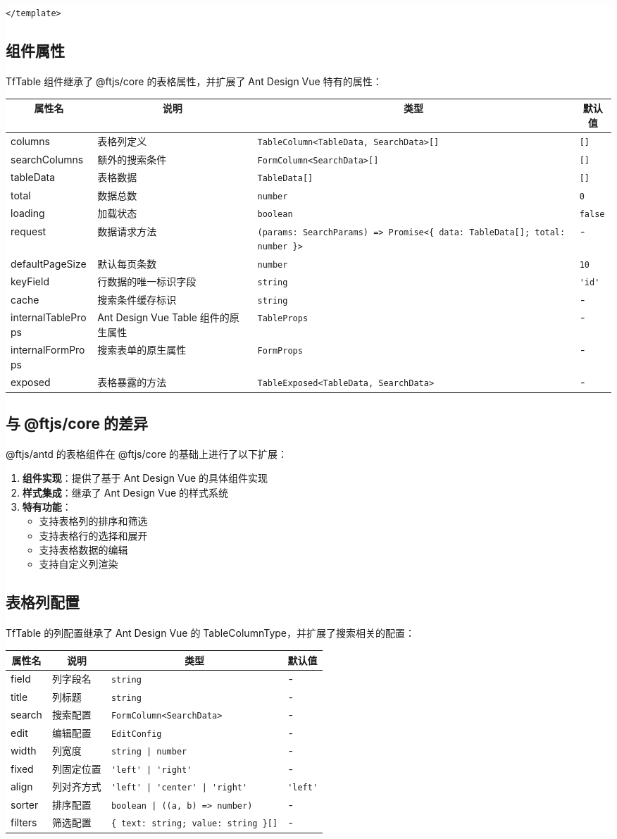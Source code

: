 ```vue
</template>
```

## 组件属性

TfTable 组件继承了 @ftjs/core 的表格属性，并扩展了 Ant Design Vue 特有的属性：

| 属性名             | 说明                                | 类型                                                                      | 默认值  |
| ------------------ | ----------------------------------- | ------------------------------------------------------------------------- | ------- |
| columns            | 表格列定义                          | `TableColumn<TableData, SearchData>[]`                                    | `[]`    |
| searchColumns      | 额外的搜索条件                      | `FormColumn<SearchData>[]`                                                | `[]`    |
| tableData          | 表格数据                            | `TableData[]`                                                             | `[]`    |
| total              | 数据总数                            | `number`                                                                  | `0`     |
| loading            | 加载状态                            | `boolean`                                                                 | `false` |
| request            | 数据请求方法                        | `(params: SearchParams) => Promise<{ data: TableData[]; total: number }>` | -       |
| defaultPageSize    | 默认每页条数                        | `number`                                                                  | `10`    |
| keyField           | 行数据的唯一标识字段                | `string`                                                                  | `'id'`  |
| cache              | 搜索条件缓存标识                    | `string`                                                                  | -       |
| internalTableProps | Ant Design Vue Table 组件的原生属性 | `TableProps`                                                              | -       |
| internalFormProps  | 搜索表单的原生属性                  | `FormProps`                                                               | -       |
| exposed            | 表格暴露的方法                      | `TableExposed<TableData, SearchData>`                                     | -       |

## 与 @ftjs/core 的差异

@ftjs/antd 的表格组件在 @ftjs/core 的基础上进行了以下扩展：

1. **组件实现**：提供了基于 Ant Design Vue 的具体组件实现
2. **样式集成**：继承了 Ant Design Vue 的样式系统
3. **特有功能**：
   - 支持表格列的排序和筛选
   - 支持表格行的选择和展开
   - 支持表格数据的编辑
   - 支持自定义列渲染

## 表格列配置

TfTable 的列配置继承了 Ant Design Vue 的 TableColumnType，并扩展了搜索相关的配置：

| 属性名  | 说明       | 类型                                | 默认值   |
| ------- | ---------- | ----------------------------------- | -------- |
| field   | 列字段名   | `string`                            | -        |
| title   | 列标题     | `string`                            | -        |
| search  | 搜索配置   | `FormColumn<SearchData>`            | -        |
| edit    | 编辑配置   | `EditConfig`                        | -        |
| width   | 列宽度     | `string \| number`                  | -        |
| fixed   | 列固定位置 | `'left' \| 'right'`                 | -        |
| align   | 列对齐方式 | `'left' \| 'center' \| 'right'`     | `'left'` |
| sorter  | 排序配置   | `boolean \| ((a, b) => number)`     | -        |
| filters | 筛选配置   | `{ text: string; value: string }[]` | -        |
